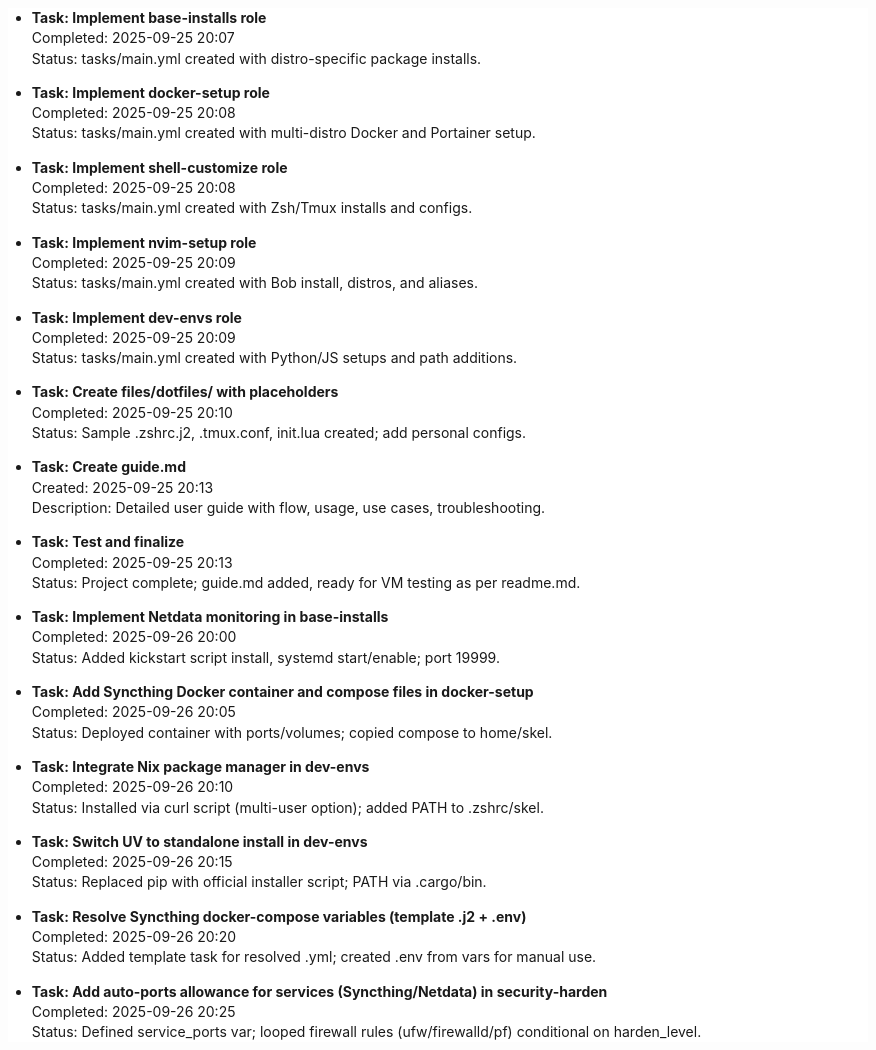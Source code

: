 - **Task: Implement base-installs role**  
  Completed: 2025-09-25 20:07  
  Status: tasks/main.yml created with distro-specific package installs.

- **Task: Implement docker-setup role**  
  Completed: 2025-09-25 20:08  
  Status: tasks/main.yml created with multi-distro Docker and Portainer setup.

- **Task: Implement shell-customize role**  
  Completed: 2025-09-25 20:08  
  Status: tasks/main.yml created with Zsh/Tmux installs and configs.

- **Task: Implement nvim-setup role**  
  Completed: 2025-09-25 20:09  
  Status: tasks/main.yml created with Bob install, distros, and aliases.

- **Task: Implement dev-envs role**  
  Completed: 2025-09-25 20:09  
  Status: tasks/main.yml created with Python/JS setups and path additions.

- **Task: Create files/dotfiles/ with placeholders**  
  Completed: 2025-09-25 20:10  
  Status: Sample .zshrc.j2, .tmux.conf, init.lua created; add personal configs.

- **Task: Create guide.md**  
  Created: 2025-09-25 20:13  
  Description: Detailed user guide with flow, usage, use cases, troubleshooting.

- **Task: Test and finalize**  
  Completed: 2025-09-25 20:13  
  Status: Project complete; guide.md added, ready for VM testing as per readme.md.

- **Task: Implement Netdata monitoring in base-installs**  
  Completed: 2025-09-26 20:00  
  Status: Added kickstart script install, systemd start/enable; port 19999.

- **Task: Add Syncthing Docker container and compose files in docker-setup**  
  Completed: 2025-09-26 20:05  
  Status: Deployed container with ports/volumes; copied compose to home/skel.

- **Task: Integrate Nix package manager in dev-envs**  
  Completed: 2025-09-26 20:10  
  Status: Installed via curl script (multi-user option); added PATH to .zshrc/skel.

- **Task: Switch UV to standalone install in dev-envs**  
  Completed: 2025-09-26 20:15  
  Status: Replaced pip with official installer script; PATH via .cargo/bin.

- **Task: Resolve Syncthing docker-compose variables (template .j2 + .env)**  
  Completed: 2025-09-26 20:20  
  Status: Added template task for resolved .yml; created .env from vars for manual use.

- **Task: Add auto-ports allowance for services (Syncthing/Netdata) in security-harden**  
  Completed: 2025-09-26 20:25  
  Status: Defined service_ports var; looped firewall rules (ufw/firewalld/pf) conditional on harden_level.
